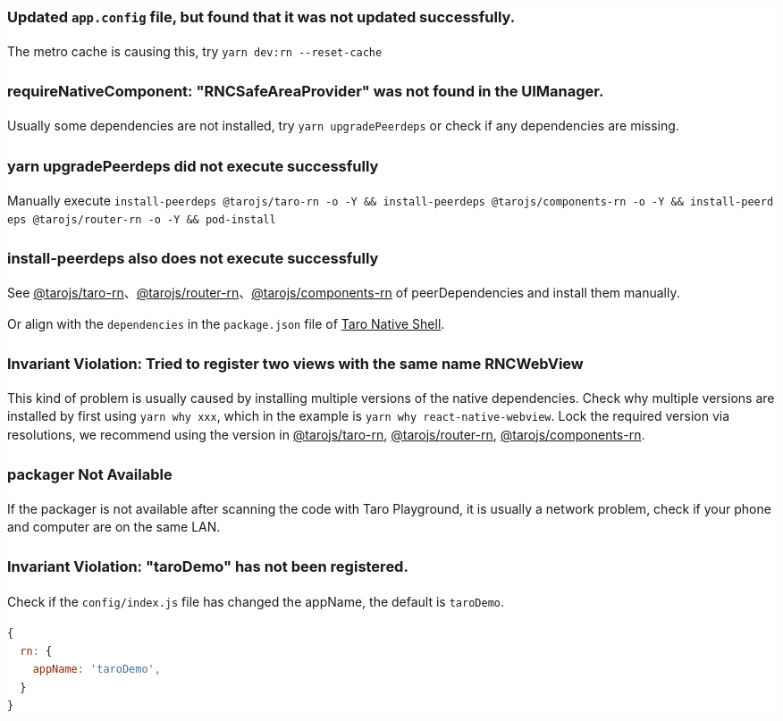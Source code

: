 ###  Updated `app.config` file, but found that it was not updated successfully.

The metro cache is causing this, try `yarn dev:rn --reset-cache`

### requireNativeComponent: "RNCSafeAreaProvider" was not found in the UIManager.

Usually some dependencies are not installed, try `yarn upgradePeerdeps` or check if any dependencies are missing.

### yarn upgradePeerdeps did not execute successfully

Manually execute `install-peerdeps @tarojs/taro-rn -o -Y && install-peerdeps @tarojs/components-rn -o -Y && install-peerdeps @tarojs/router-rn -o -Y && pod-install`

### install-peerdeps also does not execute successfully

See [@tarojs/taro-rn](https://github.com/NervJS/taro/blob/next/packages/taro-rn/package.json)、[@tarojs/router-rn](https://github.com/NervJS/taro/blob/next/packages/taro-router-rn/package.json)、[@tarojs/components-rn](https://github.com/NervJS/taro/blob/next/packages/taro-components-rn/package.json)  of peerDependencies and install them manually.

Or align with the `dependencies` in the `package.json` file of [Taro Native Shell](https://github.com/NervJS/taro-native-shell).

### Invariant Violation: Tried to register two views with the same name RNCWebView

This kind of problem is usually caused by installing multiple versions of the native dependencies. Check why multiple versions are installed by first using `yarn why xxx`, which in the example is `yarn why react-native-webview`. Lock the required version via resolutions, we recommend using the version in [@tarojs/taro-rn](https://github.com/NervJS/taro/blob/next/packages/taro-rn/package.json), [@tarojs/router-rn](https://github.com/NervJS/taro/blob/next/packages/taro-router-rn/package.json), [@tarojs/components-rn](https://github.com/NervJS/taro/blob/next/packages/taro-components-rn/package.json).

### packager Not Available

If the packager is not available after scanning the code with Taro Playground, it is usually a network problem, check if your phone and computer are on the same LAN.

### Invariant Violation: "taroDemo" has not been registered.

Check if the `config/index.js` file has changed the appName, the default is `taroDemo`.

```js
{
  rn: {
    appName: 'taroDemo',
  }
}
```

